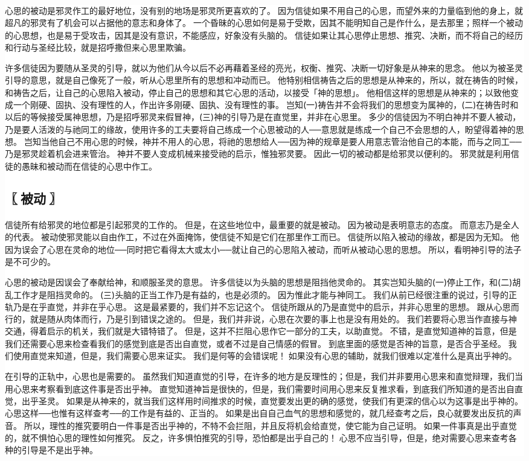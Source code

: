 心思的被动是邪灵作工的最好地位，没有别的地场是邪灵所更喜欢的了。
因为信徒如果不用自己的心思，而望外来的力量临到他的身上，就超凡的邪灵有了机会可以占据他的意志和身体了。
一个昏昧的心思如何是易于受欺，因其不能明知自己是作什么，是去那里；照样一个被动的心思想，也是易于受攻击，因其是没有意识，不能感应，好象没有头脑的。
信徒如果让其心思停止思想、推究、决断，而不将自己的经历和行动与圣经比较，就是招呼撒但来心思里欺骗。

许多信徒因为要随从圣灵的引导，就以为他们从今以后不必再藉着圣经的亮光，权衡、推究、决断一切好象是从神来的思念。
他以为被圣灵引导的意思，就是自己像死了一般，听从心思里所有的思想和冲动而已。
他特别相信祷告之后的思想是从神来的，所以，就在祷告的时候，和祷告之后，让自己的心思陷入被动，停止自己的思想和其它心思的活动，以接受「神的思想」。
他相信这样的思想是从神来的；以致他变成一个刚硬、固执、没有理性的人，作出许多刚硬、固执、没有理性的事。
岂知(一)祷告并不会将我们的思想变为属神的，(二)在祷告时和以后的等候接受属神思想，乃是招呼邪灵来假冒神，(三)神的引导乃是在直觉里，并非在心思里。
多少的信徒因为不明白神并不要人被动，乃是要人活泼的与祂同工的缘故，使用许多的工夫要将自己练成一个心思被动的人──意思就是练成一个自己不会思想的人，盼望得着神的思想。
岂知当他自己不用心思的时候，神并不用人的心思，将祂的思想给人──因为神的规章是要人用意志管治他自己的本能，而与之同工──乃是邪灵趁着机会进来管治。
神并不要人变成机械来接受祂的启示，惟独邪灵要。
因此一切的被动都是给邪灵以便利的。
邪灵就是利用信徒的愚昧和被动而在信徒的心思中作工。

## 〖 被动 〗

信徒所有给邪灵的地位都是引起邪灵的工作的。
但是，在这些地位中，最重要的就是被动。
因为被动是表明意志的态度。
而意志乃是全人的代表。
被动使邪灵能以自由作工，不过在外面掩饰，使信徒不知是它们在那里作工而已。
信徒所以陷入被动的缘故，都是因为无知。
他因为误会了心思在灵命的地位──同时把它看得太大或太小──就让自己的心思陷入被动，而听从被动心思的思想。
所以，看明神引导的法子是不可少的。

心思的被动是因误会了奉献给神，和顺服圣灵的意思。
许多信徒以为头脑的思想是阻挡他灵命的。
其实岂知头脑的(一)停止工作，和(二)胡乱工作才是阻挡灵命的。
(三)头脑的正当工作乃是有益的，也是必须的。
因为惟此才能与神同工。
我们从前已经很注重的说过，引导的正轨乃是在乎直觉，并非在乎心思。
这是最紧要的，我们并不忘记这个。
信徒所跟从的乃是直觉中的启示，并非心思里的思想。
跟从心思而行的，就是随从肉体而行，乃是引到错误之途的。
但是，我们并非说，心思在次要的事上也是没有用处的。
我们若要将心思当作直接与神交通，得着启示的机关，我们就是大错特错了。
但是，这并不拦阻心思作它一部分的工夫，以助直觉。
不错，是直觉知道神的旨意，但是我们还需要心思来检查看我们的感觉到底是否出自直觉，或者不过是自己情感的假冒。
到底里面的感觉是否神的旨意，是否合乎圣经。
我们使用直觉来知道，但是，我们需要心思来证实。
我们是何等的会错误呢！
如果没有心思的辅助，就我们很难以定准什么是真出乎神的。

在引导的正轨中，心思也是需要的。
虽然我们知道直觉的引导，在许多的地方是反理性的；但是，我们并非要用心思来和直觉辩理，我们当用心思来考察看到底这件事是否出乎神。
直觉知道神旨是很快的，但是，我们需要时间用心思来反复推求看，到底我们所知道的是否出自直觉，出乎圣灵。
如果是从神来的，就当我们这样用时间推求的时候，直觉要发出更的确的感觉，使我们有更深的信心以为这事是出乎神的。
心思这样──也惟有这样查考──的工作是有益的、正当的。
如果是出自自己血气的思想和感觉的，就几经查考之后，良心就要发出反抗的声音。
所以，理性的推究要明白一件事是否出乎神的，不特不会拦阻，并且反将机会给直觉，使它能为自己证明。
如果一件事真是出乎直觉的，就不惧怕心思的理性如何推究。
反之，许多惧怕推究的引导，恐怕都是出乎自己的！
心思不应当引导，但是，绝对需要心思来查考各种的引导是不是出乎神。
